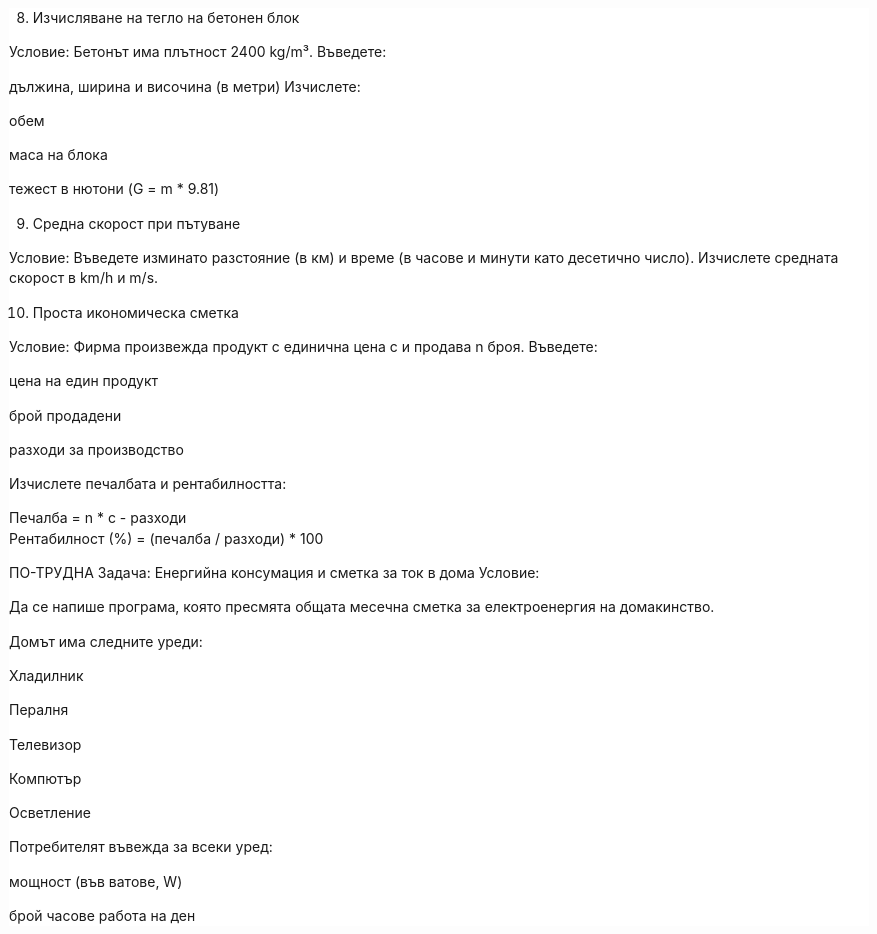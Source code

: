 8. Изчисляване на тегло на бетонен блок

Условие:
Бетонът има плътност 2400 kg/m³.
Въведете:

дължина, ширина и височина (в метри)
Изчислете:

обем

маса на блока

тежест в нютони (G = m * 9.81)

 9. Средна скорост при пътуване

Условие:
Въведете изминато разстояние (в км) и време (в часове и минути като десетично число).
Изчислете средната скорост в km/h и m/s.

10. Проста икономическа сметка

Условие:
Фирма произвежда продукт с единична цена c и продава n броя.
Въведете:

цена на един продукт

брой продадени

разходи за производство

Изчислете печалбата и рентабилността:

Печалба = n * c - разходи  
Рентабилност (%) = (печалба / разходи) * 100


ПО-ТРУДНА
Задача: Енергийна консумация и сметка за ток в дома
Условие:

Да се напише програма, която пресмята общата месечна сметка за електроенергия на домакинство.

Домът има следните уреди:

Хладилник

Пералня

Телевизор

Компютър

Осветление

Потребителят въвежда за всеки уред:

мощност (във ватове, W)

брой часове работа на ден
